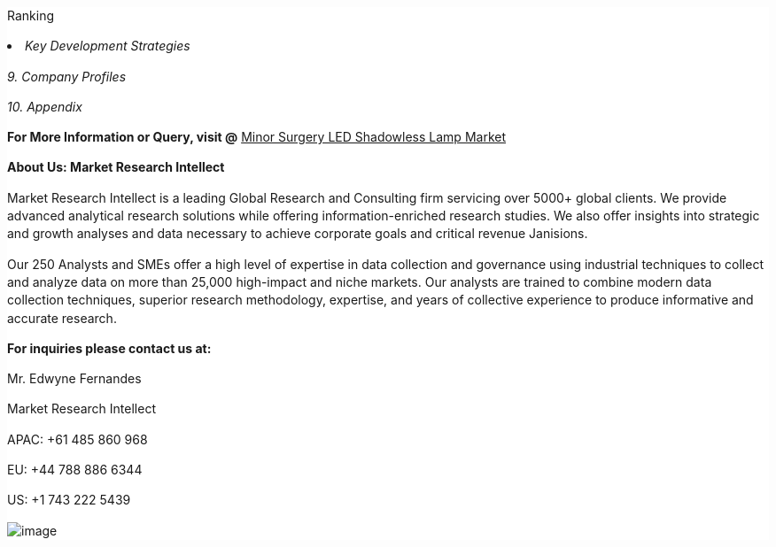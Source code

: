 Ranking</span></em></li><li><em><span class="">Key Development Strategies</span></em></li></ul><p><em><span class="font-[700]">9. Company Profiles</span></em></p><p><em><span class="font-[700]">10. Appendix</span></em></p><p><span class="font-[700]"><strong>For More Information or Query, visit&nbsp;@</strong>&nbsp;</span><span class="font-[700]"><a href="https://www.marketresearchintellect.com/product/minor-surgery-led-shadowless-lamp-market/?utm_source=Linkedin&utm_medium=808" target="_blank" data-tracking-control-name="article-ssr-frontend-pulse_little-text-block" data-tracking-will-navigate="" data-test-link="">Minor Surgery LED Shadowless Lamp Market</a></span></p><p><strong><span class="font-[700]">About Us: Market Research Intellect</span></strong></p><p><span class="">Market Research Intellect is a leading Global Research and Consulting firm servicing over 5000+ global clients. We provide advanced analytical research solutions while offering information-enriched research studies.&nbsp;</span>We also offer insights into strategic and growth analyses and data necessary to achieve corporate goals and critical revenue Janisions.</p><p><span class="">Our 250 Analysts and SMEs offer a high level of expertise in data collection and governance using industrial techniques to collect and analyze data on more than 25,000 high-impact and niche markets. Our analysts are trained to combine modern data collection techniques, superior research methodology, expertise, and years of collective experience to produce informative and accurate research.</span></p><p><strong>For inquiries please contact us at:</strong></p><p>Mr. Edwyne Fernandes</p><p>Market Research Intellect</p><p>APAC: +61 485 860 968</p><p>EU: +44 788 886 6344</p><p>US: +1 743 222 5439</p>
![image](https://github.com/user-attachments/assets/498ddf57-5977-4b0c-9cb5-4bf09c9aaa18)
